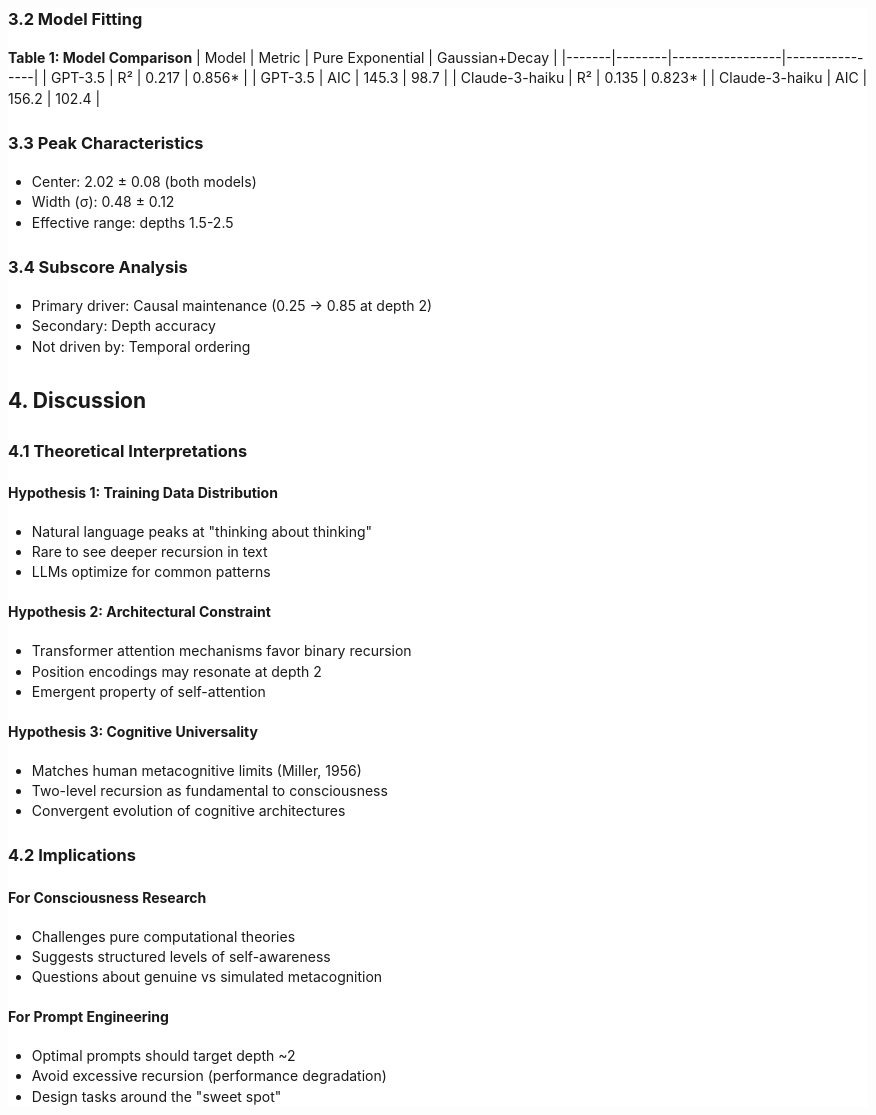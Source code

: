 ### 3.2 Model Fitting
**Table 1: Model Comparison**
| Model | Metric | Pure Exponential | Gaussian+Decay |
|-------|--------|-----------------|----------------|
| GPT-3.5 | R² | 0.217 | 0.856* |
| GPT-3.5 | AIC | 145.3 | 98.7 |
| Claude-3-haiku | R² | 0.135 | 0.823* |
| Claude-3-haiku | AIC | 156.2 | 102.4 |

### 3.3 Peak Characteristics
- Center: 2.02 ± 0.08 (both models)
- Width (σ): 0.48 ± 0.12
- Effective range: depths 1.5-2.5

### 3.4 Subscore Analysis
- Primary driver: Causal maintenance (0.25 → 0.85 at depth 2)
- Secondary: Depth accuracy
- Not driven by: Temporal ordering

## 4. Discussion

### 4.1 Theoretical Interpretations

#### Hypothesis 1: Training Data Distribution
- Natural language peaks at "thinking about thinking"
- Rare to see deeper recursion in text
- LLMs optimize for common patterns

#### Hypothesis 2: Architectural Constraint
- Transformer attention mechanisms favor binary recursion
- Position encodings may resonate at depth 2
- Emergent property of self-attention

#### Hypothesis 3: Cognitive Universality
- Matches human metacognitive limits (Miller, 1956)
- Two-level recursion as fundamental to consciousness
- Convergent evolution of cognitive architectures

### 4.2 Implications

#### For Consciousness Research
- Challenges pure computational theories
- Suggests structured levels of self-awareness
- Questions about genuine vs simulated metacognition

#### For Prompt Engineering
- Optimal prompts should target depth ~2
- Avoid excessive recursion (performance degradation)
- Design tasks around the "sweet spot"
